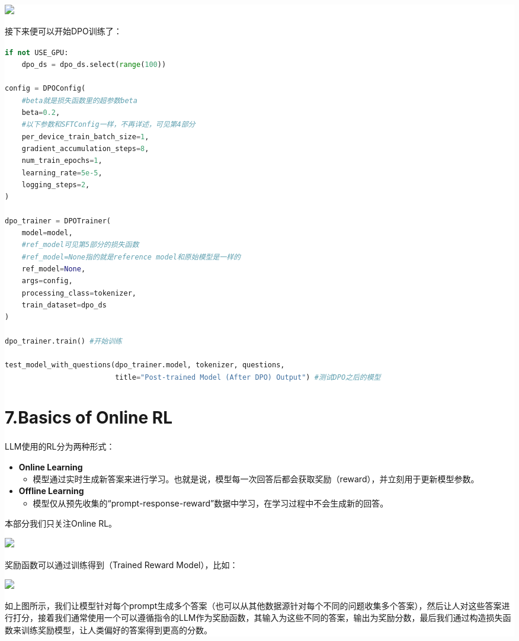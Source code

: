 ![](https://xjeffblogimg.oss-cn-beijing.aliyuncs.com/BLOGIMG/BlogImage/LLMCourse/post-training-of-llms/8.png)

接下来便可以开始DPO训练了：

````python
if not USE_GPU:
    dpo_ds = dpo_ds.select(range(100))

config = DPOConfig(
    #beta就是损失函数里的超参数beta
    beta=0.2, 
    #以下参数和SFTConfig一样，不再详述，可见第4部分
    per_device_train_batch_size=1,
    gradient_accumulation_steps=8,
    num_train_epochs=1,
    learning_rate=5e-5,
    logging_steps=2,
)

dpo_trainer = DPOTrainer(
    model=model,
    #ref_model可见第5部分的损失函数
    #ref_model=None指的就是reference model和原始模型是一样的
    ref_model=None,
    args=config,    
    processing_class=tokenizer,  
    train_dataset=dpo_ds
)

dpo_trainer.train() #开始训练

test_model_with_questions(dpo_trainer.model, tokenizer, questions,
                          title="Post-trained Model (After DPO) Output") #测试DPO之后的模型
````

# 7.Basics of Online RL

LLM使用的RL分为两种形式：

* **Online Learning**
    * 模型通过实时生成新答案来进行学习。也就是说，模型每一次回答后都会获取奖励（reward），并立刻用于更新模型参数。
* **Offline Learning**
    * 模型仅从预先收集的“prompt-response-reward”数据中学习，在学习过程中不会生成新的回答。

本部分我们只关注Online RL。

![](https://xjeffblogimg.oss-cn-beijing.aliyuncs.com/BLOGIMG/BlogImage/LLMCourse/post-training-of-llms/9.png)

奖励函数可以通过训练得到（Trained Reward Model），比如：

![](https://xjeffblogimg.oss-cn-beijing.aliyuncs.com/BLOGIMG/BlogImage/LLMCourse/post-training-of-llms/10.png)

如上图所示，我们让模型针对每个prompt生成多个答案（也可以从其他数据源针对每个不同的问题收集多个答案），然后让人对这些答案进行打分，接着我们通常使用一个可以遵循指令的LLM作为奖励函数，其输入为这些不同的答案，输出为奖励分数，最后我们通过构造损失函数来训练奖励模型，让人类偏好的答案得到更高的分数。
